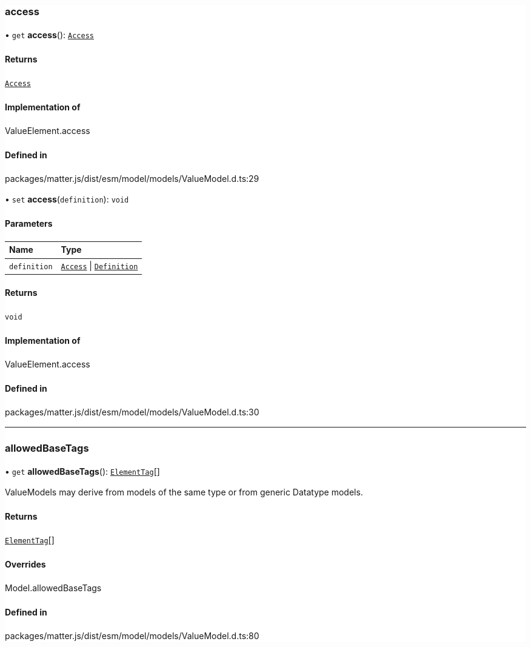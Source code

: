 ### access

• `get` **access**(): [`Access`](exports_model.Access-1.md)

#### Returns

[`Access`](exports_model.Access-1.md)

#### Implementation of

ValueElement.access

#### Defined in

packages/matter.js/dist/esm/model/models/ValueModel.d.ts:29

• `set` **access**(`definition`): `void`

#### Parameters

| Name | Type |
| :------ | :------ |
| `definition` | [`Access`](exports_model.Access-1.md) \| [`Definition`](../modules/exports_model.Access.md#definition) |

#### Returns

`void`

#### Implementation of

ValueElement.access

#### Defined in

packages/matter.js/dist/esm/model/models/ValueModel.d.ts:30

___

### allowedBaseTags

• `get` **allowedBaseTags**(): [`ElementTag`](../enums/exports_model.ElementTag.md)[]

ValueModels may derive from models of the same type or from generic
Datatype models.

#### Returns

[`ElementTag`](../enums/exports_model.ElementTag.md)[]

#### Overrides

Model.allowedBaseTags

#### Defined in

packages/matter.js/dist/esm/model/models/ValueModel.d.ts:80
